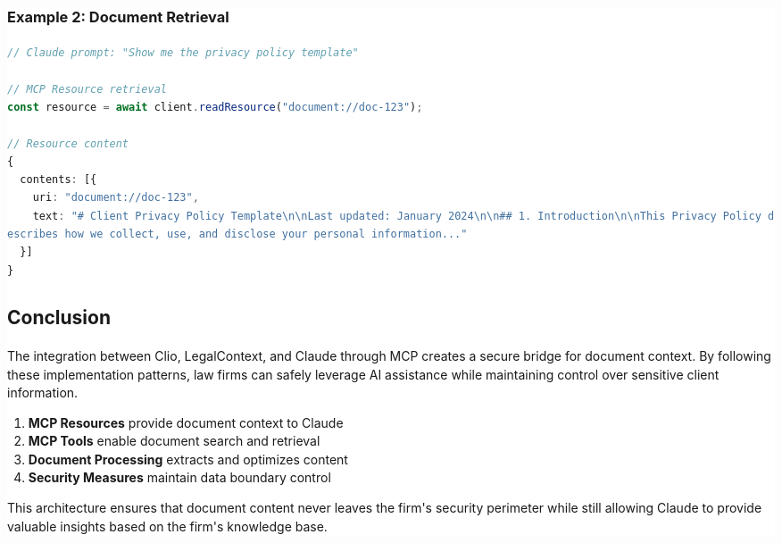 ```typescript
```

### Example 2: Document Retrieval

```typescript
// Claude prompt: "Show me the privacy policy template"

// MCP Resource retrieval
const resource = await client.readResource("document://doc-123");

// Resource content
{
  contents: [{
    uri: "document://doc-123",
    text: "# Client Privacy Policy Template\n\nLast updated: January 2024\n\n## 1. Introduction\n\nThis Privacy Policy describes how we collect, use, and disclose your personal information..."
  }]
}
```

## Conclusion

The integration between Clio, LegalContext, and Claude through MCP creates a secure bridge for document context. By following these implementation patterns, law firms can safely leverage AI assistance while maintaining control over sensitive client information.

1. **MCP Resources** provide document context to Claude
2. **MCP Tools** enable document search and retrieval
3. **Document Processing** extracts and optimizes content
4. **Security Measures** maintain data boundary control

This architecture ensures that document content never leaves the firm's security perimeter while still allowing Claude to provide valuable insights based on the firm's knowledge base.
